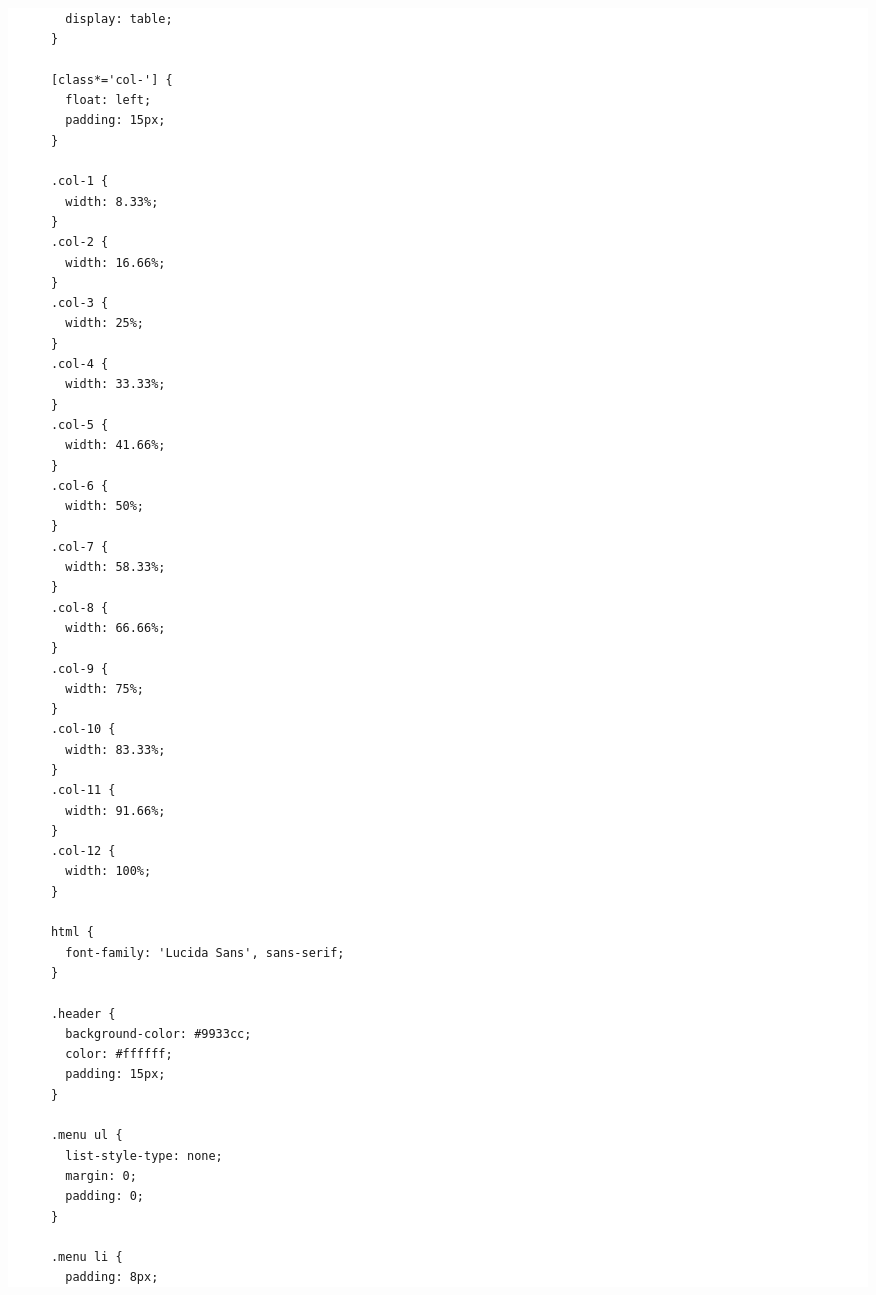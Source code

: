 ```html
        display: table;
      }

      [class*='col-'] {
        float: left;
        padding: 15px;
      }

      .col-1 {
        width: 8.33%;
      }
      .col-2 {
        width: 16.66%;
      }
      .col-3 {
        width: 25%;
      }
      .col-4 {
        width: 33.33%;
      }
      .col-5 {
        width: 41.66%;
      }
      .col-6 {
        width: 50%;
      }
      .col-7 {
        width: 58.33%;
      }
      .col-8 {
        width: 66.66%;
      }
      .col-9 {
        width: 75%;
      }
      .col-10 {
        width: 83.33%;
      }
      .col-11 {
        width: 91.66%;
      }
      .col-12 {
        width: 100%;
      }

      html {
        font-family: 'Lucida Sans', sans-serif;
      }

      .header {
        background-color: #9933cc;
        color: #ffffff;
        padding: 15px;
      }

      .menu ul {
        list-style-type: none;
        margin: 0;
        padding: 0;
      }

      .menu li {
        padding: 8px;
```